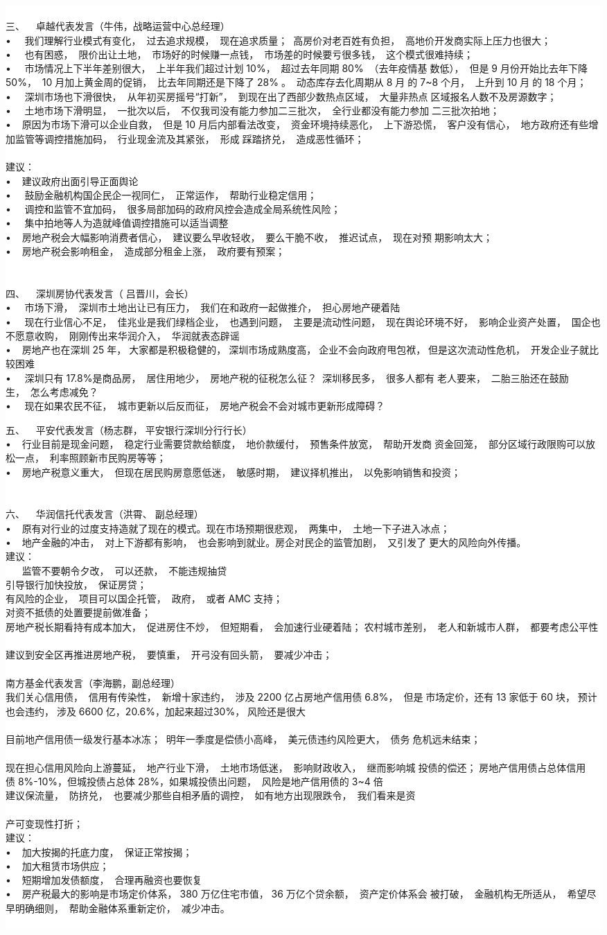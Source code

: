    
三、    卓越代表发言（牛伟，战略运营中心总经理）  
•     我们理解行业模式有变化，  过去追求规模，  现在追求质量；  高房价对老百姓有负担，  高地价开发商实际上压力也很大；  
•     也有困惑，  限价出让土地，  市场好的时候赚一点钱，  市场差的时候要亏很多钱，  这个模式很难持续；  
•     市场情况上下半年差别很大，  上半年我们超过计划 10%，  超过去年同期 80%  （去年疫情基 数低），  但是 9 月份开始比去年下降 50%，  10 月加上黄金周的促销，  比去年同期还是下降了 28% 。  动态库存去化周期从 8 月 的 7~8 个月，  上升到 10 月 的 18 个月；  
•     深圳市场也下滑很快，  从年初买房摇号“打新”，  到现在出了西部少数热点区域，  大量非热点 区域报名人数不及房源数字；  
•     土地市场下滑明显，  一批次以后，  不仅我司没有能力参加二三批次，  全行业都没有能力参加 二三批次拍地；  
•    原因为市场下滑可以企业自救，  但是 10 月后内部看法改变，  资金环境持续恶化，  上下游恐慌，  客户没有信心，  地方政府还有些增加监管等调控措施加码，  行业现金流及其紧张，  形成 踩踏挤兑，  造成恶性循环；  
   
建议：  
•    建议政府出面引导正面舆论  
•     鼓励金融机构国企民企一视同仁，  正常运作，  帮助行业稳定信用；  
•     调控和监管不宜加码，  很多局部加码的政府风控会造成全局系统性风险；  
•     集中拍地等人为造就峰值调控措施可以适当调整  
•    房地产税会大幅影响消费者信心，  建议要么早收轻收，  要么干脆不收，  推迟试点，  现在对预 期影响太大；  
•    房地产税会影响租金，  造成部分租金上涨，  政府要有预案；  
   
   
四、    深圳房协代表发言（ 吕晋川，会长）  
•     市场下滑，  深圳市土地出让已有压力，  我们在和政府一起做推介，  担心房地产硬着陆  
•     现在行业信心不足，  佳兆业是我们绿档企业，  也遇到问题，  主要是流动性问题，  现在舆论环境不好，  影响企业资产处置，  国企也不愿意收购，  刚刚传出来华润介入，  华润就表态辟谣  
•    房地产也在深圳 25 年， 大家都是积极稳健的， 深圳市场成熟度高， 企业不会向政府甩包袱， 但是这次流动性危机，  开发企业子就比较困难  
•     深圳只有 17.8%是商品房，  居住用地少，  房地产税的征税怎么征？  深圳移民多，  很多人都有 老人要来，  二胎三胎还在鼓励生，  怎么考虑减免？  
•     现在如果农民不征，  城市更新以后反而征，  房地产税会不会对城市更新形成障碍？  
  
五、    平安代表发言（杨志群， 平安银行深圳分行行长）  
•    行业目前是现金问题，  稳定行业需要贷款给额度，  地价款缓付，  预售条件放宽，  帮助开发商 资金回笼，  部分区域行政限购可以放松一点，  利率照顾新市民购房等等；  
•    房地产税意义重大，  但现在居民购房意愿低迷，  敏感时期，  建议择机推出，  以免影响销售和投资；  
   
   
六、    华润信托代表发言（洪霄、 副总经理）  
•    原有对行业的过度支持造就了现在的模式。现在市场预期很悲观，  两集中，  土地一下子进入冰点；  
•    地产金融的冲击，  对上下游都有影响，  也会影响到就业。房企对民企的监管加剧，  又引发了 更大的风险向外传播。  
建议：  
      监管不要朝令夕改，  可以还款，  不能违规抽贷  
引导银行加快投放，  保证房贷；  
有风险的企业，  项目可以国企托管，  政府，  或者 AMC 支持；  
对资不抵债的处置要提前做准备；  
房地产税长期看持有成本加大，  促进房住不炒，  但短期看，  会加速行业硬着陆； 农村城市差别，  老人和新城市人群，  都要考虑公平性  
   
建议到安全区再推进房地产税，  要慎重，  开弓没有回头箭，  要减少冲击；  
   
南方基金代表发言（李海鹏，副总经理）  
我们关心信用债，  信用有传染性，  新增十家违约，  涉及 2200 亿占房地产信用债 6.8%，  但是 市场定价，还有 13 家低于 60 块， 预计也会违约， 涉及 6600 亿，20.6%，加起来超过30%， 风险还是很大  
   
目前地产信用债一级发行基本冰冻；  明年一季度是偿债小高峰，  美元债违约风险更大，  债务 危机远未结束；  
   
现在担心信用风险向上游蔓延，  地产行业下滑，  土地市场低迷，  影响财政收入，  继而影响城 投债的偿还； 房地产信用债占总体信用债 8%-10%，但城投债占总体 28%，如果城投债出问题，  风险是地产信用债的 3~4 倍  
建议保流量，  防挤兑，  也要减少那些自相矛盾的调控，  如有地方出现限跌令，  我们看来是资  
   
产可变现性打折；  
建议：  
•    加大按揭的托底力度，  保证正常按揭；  
•    加大租赁市场供应；  
•    短期增加发债额度，  合理再融资也要恢复  
•    房产税最大的影响是市场定价体系， 380 万亿住宅市值， 36 万亿个贷余额，  资产定价体系会 被打破，  金融机构无所适从，  希望尽早明确细则，  帮助金融体系重新定价，  减少冲击。  
   